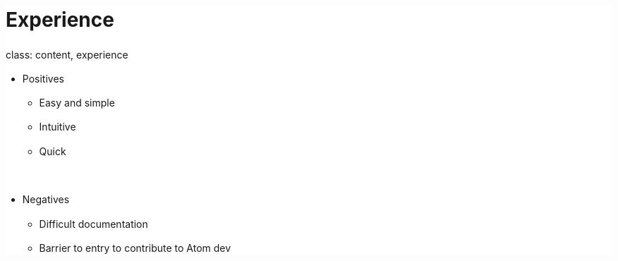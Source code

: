 Experience
========================================================
class: content, experience

- Positives

  - Easy and simple
  
  - Intuitive
  
  - Quick

<br />
  
- Negatives

  - Difficult documentation
  
  - Barrier to entry to contribute to Atom dev
  
